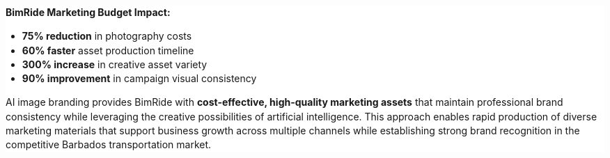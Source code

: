 **BimRide Marketing Budget Impact:**
- **75% reduction** in photography costs
- **60% faster** asset production timeline  
- **300% increase** in creative asset variety
- **90% improvement** in campaign visual consistency

AI image branding provides BimRide with **cost-effective, high-quality marketing assets** that maintain professional brand consistency while leveraging the creative possibilities of artificial intelligence. This approach enables rapid production of diverse marketing materials that support business growth across multiple channels while establishing strong brand recognition in the competitive Barbados transportation market.
